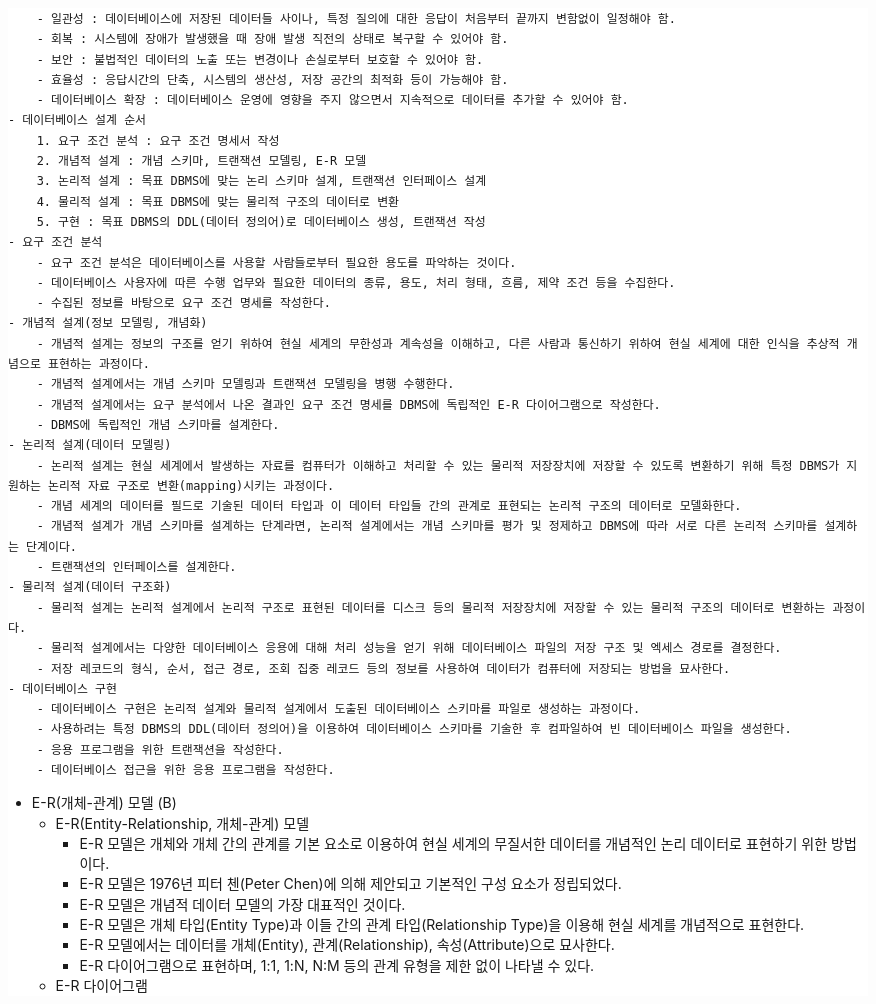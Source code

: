         - 일관성 : 데이터베이스에 저장된 데이터들 사이나, 특정 질의에 대한 응답이 처음부터 끝까지 변함없이 일정해야 함.
        - 회복 : 시스템에 장애가 발생했을 때 장애 발생 직전의 상태로 복구할 수 있어야 함.
        - 보안 : 불법적인 데이터의 노출 또는 변경이나 손실로부터 보호할 수 있어야 함.
        - 효율성 : 응답시간의 단축, 시스템의 생산성, 저장 공간의 최적화 등이 가능해야 함.
        - 데이터베이스 확장 : 데이터베이스 운영에 영향을 주지 않으면서 지속적으로 데이터를 추가할 수 있어야 함.
    - 데이터베이스 설계 순서
        1. 요구 조건 분석 : 요구 조건 명세서 작성
        2. 개념적 설계 : 개념 스키마, 트랜잭션 모델링, E-R 모델
        3. 논리적 설계 : 목표 DBMS에 맞는 논리 스키마 설계, 트랜잭션 인터페이스 설계
        4. 물리적 설계 : 목표 DBMS에 맞는 물리적 구조의 데이터로 변환
        5. 구현 : 목표 DBMS의 DDL(데이터 정의어)로 데이터베이스 생성, 트랜잭션 작성
    - 요구 조건 분석
        - 요구 조건 분석은 데이터베이스를 사용할 사람들로부터 필요한 용도를 파악하는 것이다.
        - 데이터베이스 사용자에 따른 수행 업무와 필요한 데이터의 종류, 용도, 처리 형태, 흐름, 제약 조건 등을 수집한다.
        - 수집된 정보를 바탕으로 요구 조건 명세를 작성한다.
    - 개념적 설계(정보 모델링, 개념화)
        - 개념적 설계는 정보의 구조를 얻기 위하여 현실 세계의 무한성과 계속성을 이해하고, 다른 사람과 통신하기 위하여 현실 세계에 대한 인식을 추상적 개념으로 표현하는 과정이다.
        - 개념적 설계에서는 개념 스키마 모델링과 트랜잭션 모델링을 병행 수행한다.
        - 개념적 설계에서는 요구 분석에서 나온 결과인 요구 조건 명세를 DBMS에 독립적인 E-R 다이어그램으로 작성한다.
        - DBMS에 독립적인 개념 스키마를 설계한다.
    - 논리적 설계(데이터 모델링)
        - 논리적 설계는 현실 세계에서 발생하는 자료를 컴퓨터가 이해하고 처리할 수 있는 물리적 저장장치에 저장할 수 있도록 변환하기 위해 특정 DBMS가 지원하는 논리적 자료 구조로 변환(mapping)시키는 과정이다.
        - 개념 세계의 데이터를 필드로 기술된 데이터 타입과 이 데이터 타입들 간의 관계로 표현되는 논리적 구조의 데이터로 모델화한다.
        - 개념적 설계가 개념 스키마를 설계하는 단계라면, 논리적 설계에서는 개념 스키마를 평가 및 정제하고 DBMS에 따라 서로 다른 논리적 스키마를 설계하는 단계이다.
        - 트랜잭션의 인터페이스를 설계한다.
    - 물리적 설계(데이터 구조화)
        - 물리적 설계는 논리적 설계에서 논리적 구조로 표현된 데이터를 디스크 등의 물리적 저장장치에 저장할 수 있는 물리적 구조의 데이터로 변환하는 과정이다.
        - 물리적 설계에서는 다양한 데이터베이스 응용에 대해 처리 성능을 얻기 위해 데이터베이스 파일의 저장 구조 및 엑세스 경로를 결정한다.
        - 저장 레코드의 형식, 순서, 접근 경로, 조회 집중 레코드 등의 정보를 사용하여 데이터가 컴퓨터에 저장되는 방법을 묘사한다.
    - 데이터베이스 구현
        - 데이터베이스 구현은 논리적 설계와 물리적 설계에서 도출된 데이터베이스 스키마를 파일로 생성하는 과정이다.
        - 사용하려는 특정 DBMS의 DDL(데이터 정의어)을 이용하여 데이터베이스 스키마를 기술한 후 컴파일하여 빈 데이터베이스 파일을 생성한다.
        - 응용 프로그램을 위한 트랜잭션을 작성한다.
        - 데이터베이스 접근을 위한 응용 프로그램을 작성한다.
- E-R(개체-관계) 모델 (B)
    - E-R(Entity-Relationship, 개체-관계) 모델
        - E-R 모델은 개체와 개체 간의 관계를 기본 요소로 이용하여 현실 세계의 무질서한 데이터를 개념적인 논리 데이터로 표현하기 위한 방법이다.
        - E-R 모델은 1976년 피터 첸(Peter Chen)에 의해 제안되고 기본적인 구성 요소가 정립되었다.
        - E-R 모델은 개념적 데이터 모델의 가장 대표적인 것이다.
        - E-R 모델은 개체 타입(Entity Type)과 이들 간의 관계 타입(Relationship Type)을 이용해 현실 세계를 개념적으로 표현한다.
        - E-R 모델에서는 데이터를 개체(Entity), 관계(Relationship), 속성(Attribute)으로 묘사한다.
        - E-R 다이어그램으로 표현하며, 1:1, 1:N, N:M 등의 관계 유형을 제한 없이 나타낼 수 있다.
    - E-R 다이어그램
        